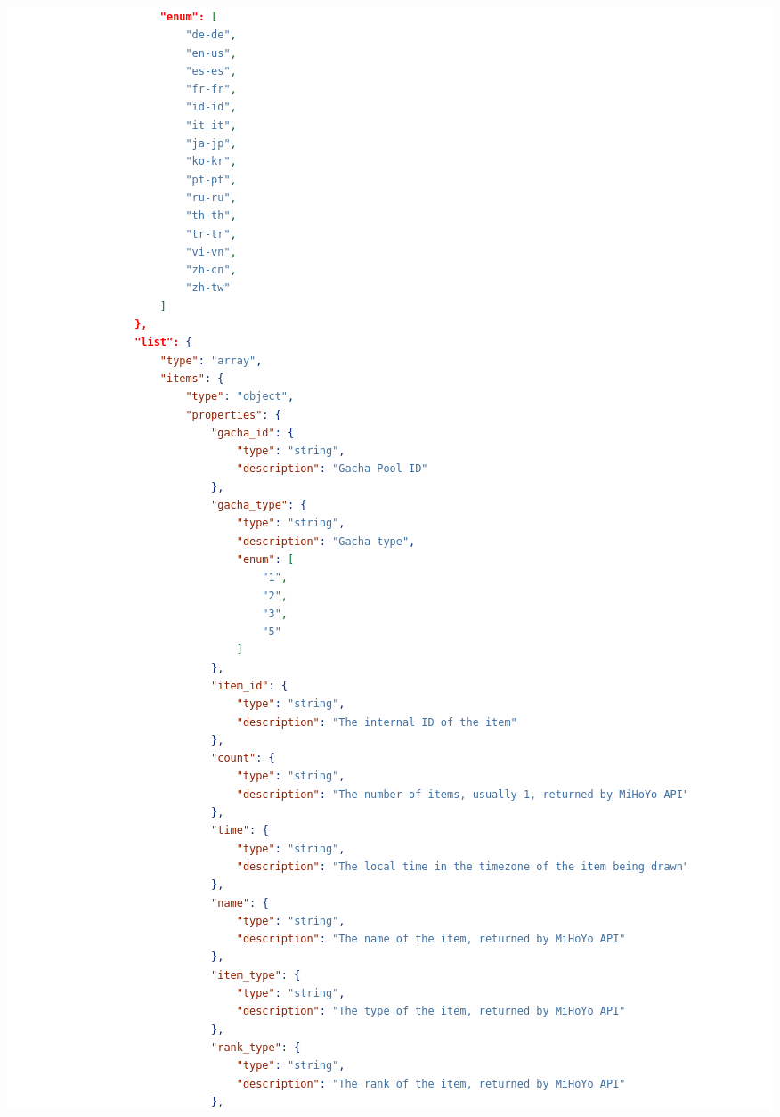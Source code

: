 ```json
                        "enum": [
                            "de-de",
                            "en-us",
                            "es-es",
                            "fr-fr",
                            "id-id",
                            "it-it",
                            "ja-jp",
                            "ko-kr",
                            "pt-pt",
                            "ru-ru",
                            "th-th",
                            "tr-tr",
                            "vi-vn",
                            "zh-cn",
                            "zh-tw"
                        ]
                    },
                    "list": {
                        "type": "array",
                        "items": {
                            "type": "object",
                            "properties": {
                                "gacha_id": {
                                    "type": "string",
                                    "description": "Gacha Pool ID"
                                },
                                "gacha_type": {
                                    "type": "string",
                                    "description": "Gacha type",
                                    "enum": [
                                        "1",
                                        "2",
                                        "3",
                                        "5"
                                    ]
                                },
                                "item_id": {
                                    "type": "string",
                                    "description": "The internal ID of the item"
                                },
                                "count": {
                                    "type": "string",
                                    "description": "The number of items, usually 1, returned by MiHoYo API"
                                },
                                "time": {
                                    "type": "string",
                                    "description": "The local time in the timezone of the item being drawn"
                                },
                                "name": {
                                    "type": "string",
                                    "description": "The name of the item, returned by MiHoYo API"
                                },
                                "item_type": {
                                    "type": "string",
                                    "description": "The type of the item, returned by MiHoYo API"
                                },
                                "rank_type": {
                                    "type": "string",
                                    "description": "The rank of the item, returned by MiHoYo API"
                                },
```